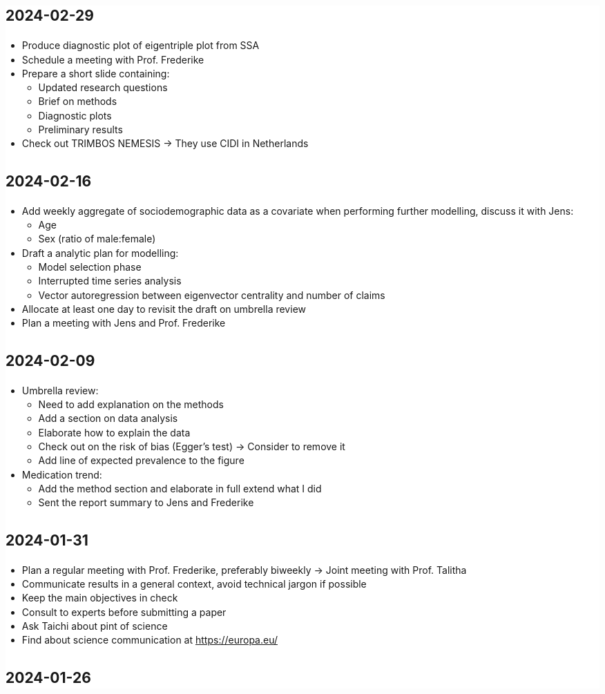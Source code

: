 ## 2024-02-29

- Produce diagnostic plot of eigentriple plot from SSA
- Schedule a meeting with Prof. Frederike
- Prepare a short slide containing:
  - Updated research questions
  - Brief on methods
  - Diagnostic plots
  - Preliminary results
- Check out TRIMBOS NEMESIS $\to$ They use CIDI in Netherlands

## 2024-02-16

- Add weekly aggregate of sociodemographic data as a covariate when
  performing further modelling, discuss it with Jens:
  - Age
  - Sex (ratio of male:female)
- Draft a analytic plan for modelling:
  - Model selection phase
  - Interrupted time series analysis
  - Vector autoregression between eigenvector centrality and number of
    claims
- Allocate at least one day to revisit the draft on umbrella review
- Plan a meeting with Jens and Prof. Frederike

## 2024-02-09

- Umbrella review:
  - Need to add explanation on the methods
  - Add a section on data analysis
  - Elaborate how to explain the data
  - Check out on the risk of bias (Egger’s test) $\to$ Consider to
    remove it
  - Add line of expected prevalence to the figure
- Medication trend:
  - Add the method section and elaborate in full extend what I did
  - Sent the report summary to Jens and Frederike

## 2024-01-31

- Plan a regular meeting with Prof. Frederike, preferably biweekly $\to$
  Joint meeting with Prof. Talitha
- Communicate results in a general context, avoid technical jargon if
  possible
- Keep the main objectives in check
- Consult to experts before submitting a paper
- Ask Taichi about pint of science
- Find about science communication at https://europa.eu/

## 2024-01-26
